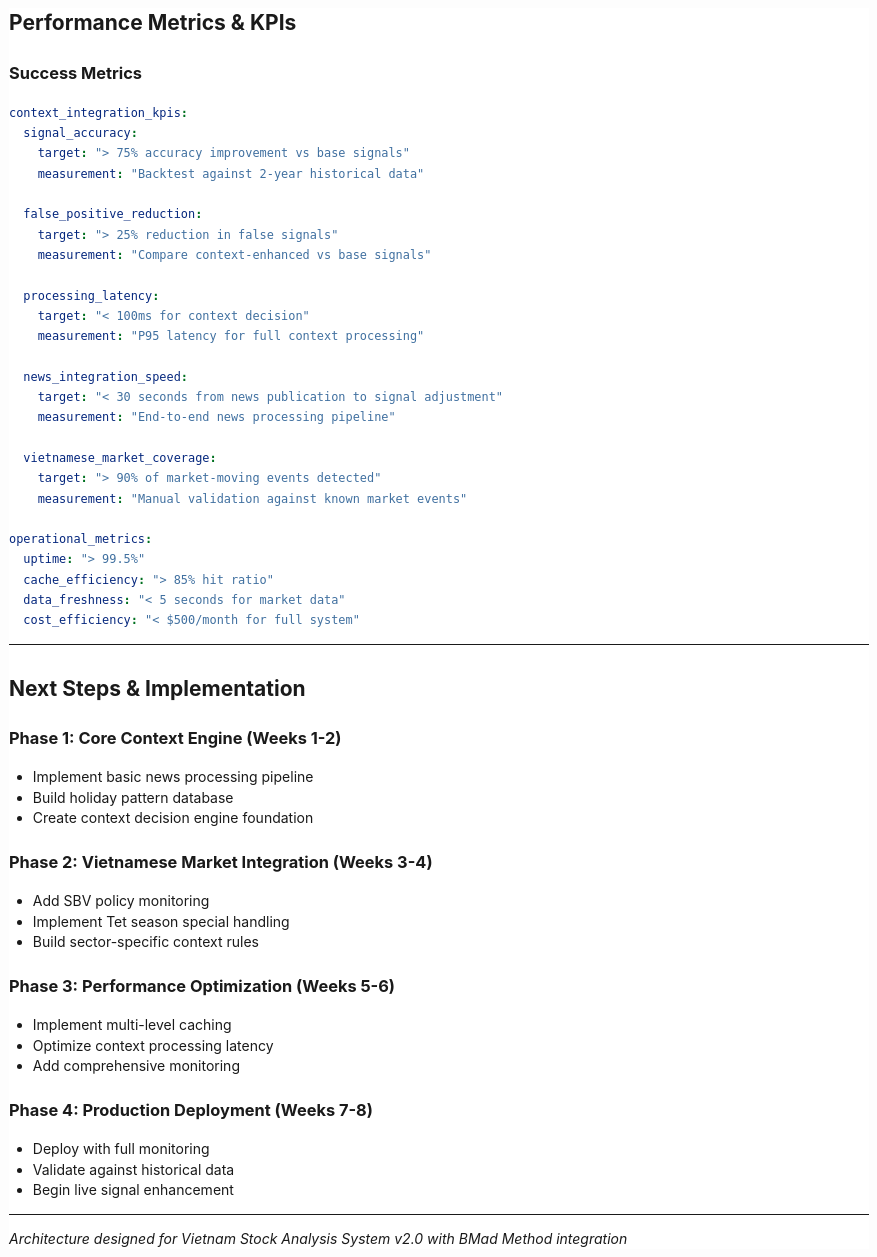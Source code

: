 
## Performance Metrics & KPIs

### Success Metrics

```yaml
context_integration_kpis:
  signal_accuracy:
    target: "> 75% accuracy improvement vs base signals"
    measurement: "Backtest against 2-year historical data"

  false_positive_reduction:
    target: "> 25% reduction in false signals"
    measurement: "Compare context-enhanced vs base signals"

  processing_latency:
    target: "< 100ms for context decision"
    measurement: "P95 latency for full context processing"

  news_integration_speed:
    target: "< 30 seconds from news publication to signal adjustment"
    measurement: "End-to-end news processing pipeline"

  vietnamese_market_coverage:
    target: "> 90% of market-moving events detected"
    measurement: "Manual validation against known market events"

operational_metrics:
  uptime: "> 99.5%"
  cache_efficiency: "> 85% hit ratio"
  data_freshness: "< 5 seconds for market data"
  cost_efficiency: "< $500/month for full system"
```

---

## Next Steps & Implementation

### Phase 1: Core Context Engine (Weeks 1-2)
- Implement basic news processing pipeline
- Build holiday pattern database
- Create context decision engine foundation

### Phase 2: Vietnamese Market Integration (Weeks 3-4)
- Add SBV policy monitoring
- Implement Tet season special handling
- Build sector-specific context rules

### Phase 3: Performance Optimization (Weeks 5-6)
- Implement multi-level caching
- Optimize context processing latency
- Add comprehensive monitoring

### Phase 4: Production Deployment (Weeks 7-8)
- Deploy with full monitoring
- Validate against historical data
- Begin live signal enhancement

---

*Architecture designed for Vietnam Stock Analysis System v2.0 with BMad Method integration*